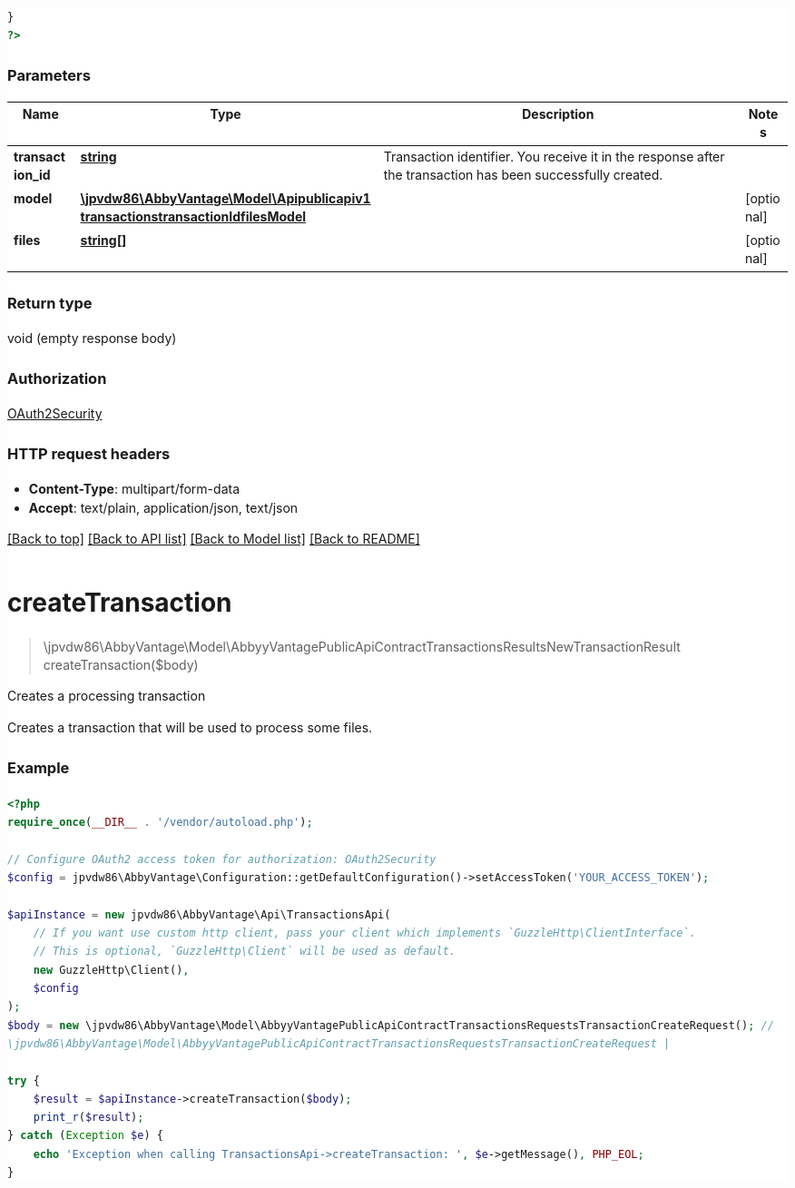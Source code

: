 ```php
}
?>
```

### Parameters

Name | Type | Description  | Notes
------------- | ------------- | ------------- | -------------
 **transaction_id** | [**string**](../Model/.md)| Transaction identifier. You receive it in the response after the transaction has been  successfully created. |
 **model** | [**\jpvdw86\AbbyVantage\Model\Apipublicapiv1transactionstransactionIdfilesModel**](../Model/.md)|  | [optional]
 **files** | [**string[]**](../Model/string.md)|  | [optional]

### Return type

void (empty response body)

### Authorization

[OAuth2Security](../../README.md#OAuth2Security)

### HTTP request headers

 - **Content-Type**: multipart/form-data
 - **Accept**: text/plain, application/json, text/json

[[Back to top]](#) [[Back to API list]](../../README.md#documentation-for-api-endpoints) [[Back to Model list]](../../README.md#documentation-for-models) [[Back to README]](../../README.md)

# **createTransaction**
> \jpvdw86\AbbyVantage\Model\AbbyyVantagePublicApiContractTransactionsResultsNewTransactionResult createTransaction($body)

Creates a processing transaction

Creates a transaction that will be used to process some files.

### Example
```php
<?php
require_once(__DIR__ . '/vendor/autoload.php');

// Configure OAuth2 access token for authorization: OAuth2Security
$config = jpvdw86\AbbyVantage\Configuration::getDefaultConfiguration()->setAccessToken('YOUR_ACCESS_TOKEN');

$apiInstance = new jpvdw86\AbbyVantage\Api\TransactionsApi(
    // If you want use custom http client, pass your client which implements `GuzzleHttp\ClientInterface`.
    // This is optional, `GuzzleHttp\Client` will be used as default.
    new GuzzleHttp\Client(),
    $config
);
$body = new \jpvdw86\AbbyVantage\Model\AbbyyVantagePublicApiContractTransactionsRequestsTransactionCreateRequest(); // \jpvdw86\AbbyVantage\Model\AbbyyVantagePublicApiContractTransactionsRequestsTransactionCreateRequest | 

try {
    $result = $apiInstance->createTransaction($body);
    print_r($result);
} catch (Exception $e) {
    echo 'Exception when calling TransactionsApi->createTransaction: ', $e->getMessage(), PHP_EOL;
}
```